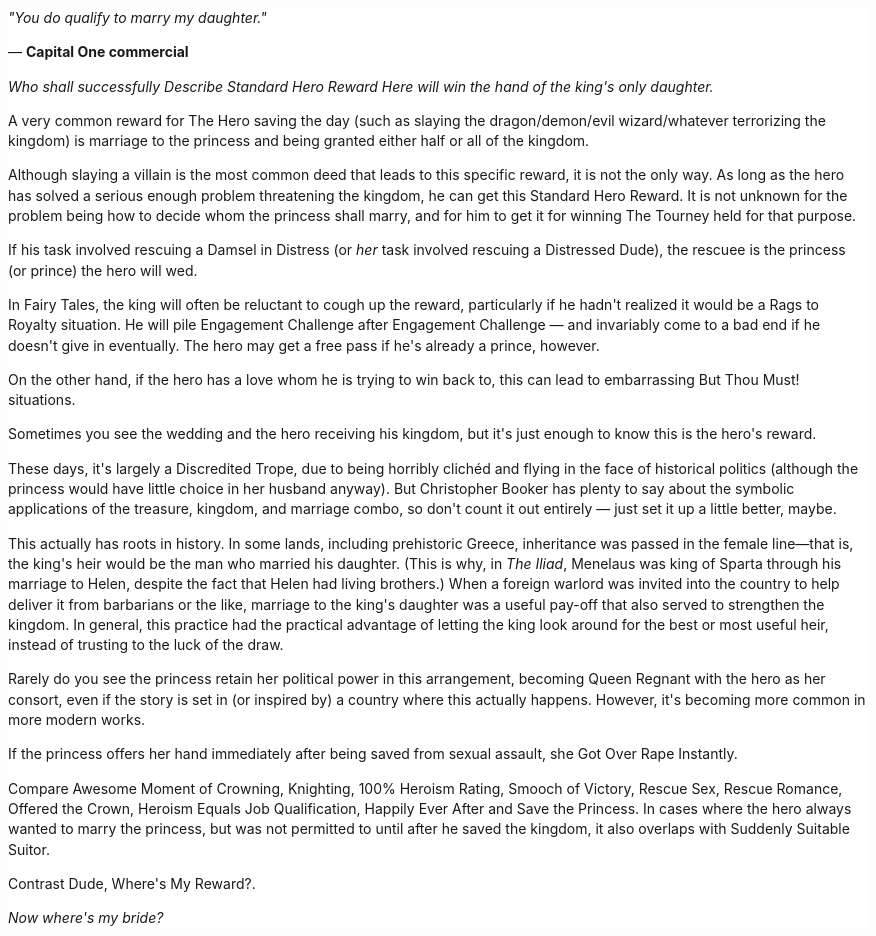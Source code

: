 _"You do qualify to marry my daughter."_

— **Capital One commercial**

_Who shall successfully Describe Standard Hero Reward Here will win the hand of the king's only daughter._

A very common reward for The Hero saving the day (such as slaying the dragon/demon/evil wizard/whatever terrorizing the kingdom) is marriage to the princess and being granted either half or all of the kingdom.

Although slaying a villain is the most common deed that leads to this specific reward, it is not the only way. As long as the hero has solved a serious enough problem threatening the kingdom, he can get this Standard Hero Reward. It is not unknown for the problem being how to decide whom the princess shall marry, and for him to get it for winning The Tourney held for that purpose.

If his task involved rescuing a Damsel in Distress (or _her_ task involved rescuing a Distressed Dude), the rescuee is the princess (or prince) the hero will wed.

In Fairy Tales, the king will often be reluctant to cough up the reward, particularly if he hadn't realized it would be a Rags to Royalty situation. He will pile Engagement Challenge after Engagement Challenge — and invariably come to a bad end if he doesn't give in eventually. The hero may get a free pass if he's already a prince, however.

On the other hand, if the hero has a love whom he is trying to win back to, this can lead to embarrassing But Thou Must! situations.

Sometimes you see the wedding and the hero receiving his kingdom, but it's just enough to know this is the hero's reward.

These days, it's largely a Discredited Trope, due to being horribly clichéd and flying in the face of historical politics (although the princess would have little choice in her husband anyway). But Christopher Booker has plenty to say about the symbolic applications of the treasure, kingdom, and marriage combo, so don't count it out entirely — just set it up a little better, maybe.

This actually has roots in history. In some lands, including prehistoric Greece, inheritance was passed in the female line—that is, the king's heir would be the man who married his daughter. (This is why, in _The Iliad_, Menelaus was king of Sparta through his marriage to Helen, despite the fact that Helen had living brothers.) When a foreign warlord was invited into the country to help deliver it from barbarians or the like, marriage to the king's daughter was a useful pay-off that also served to strengthen the kingdom. In general, this practice had the practical advantage of letting the king look around for the best or most useful heir, instead of trusting to the luck of the draw.

Rarely do you see the princess retain her political power in this arrangement, becoming Queen Regnant with the hero as her consort, even if the story is set in (or inspired by) a country where this actually happens. However, it's becoming more common in more modern works.

If the princess offers her hand immediately after being saved from sexual assault, she Got Over Rape Instantly.

Compare Awesome Moment of Crowning, Knighting, 100% Heroism Rating, Smooch of Victory, Rescue Sex, Rescue Romance, Offered the Crown, Heroism Equals Job Qualification, Happily Ever After and Save the Princess. In cases where the hero always wanted to marry the princess, but was not permitted to until after he saved the kingdom, it also overlaps with Suddenly Suitable Suitor.

Contrast Dude, Where's My Reward?.

_Now where's my bride?_
